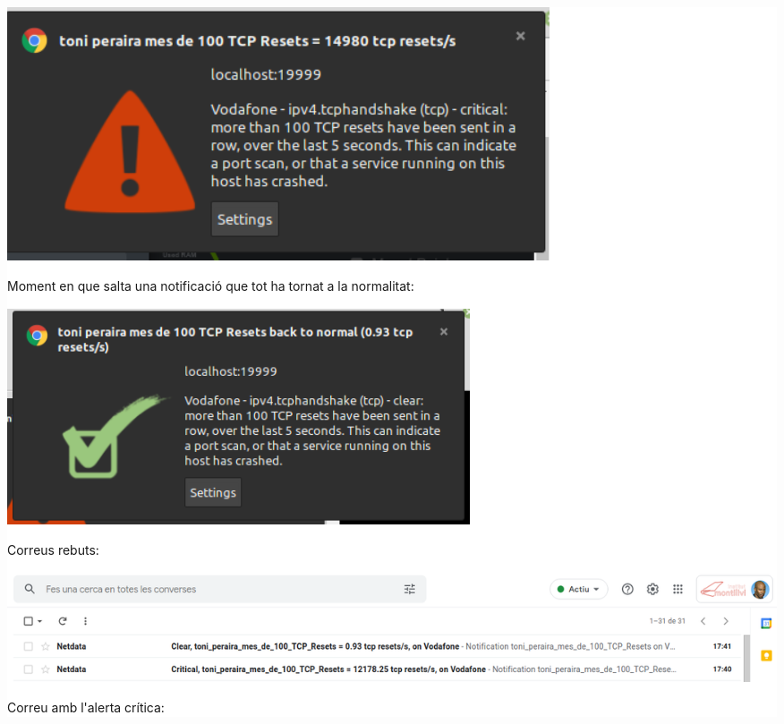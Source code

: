 !["Moment en que salta una notificació d'alerta crítica"](images/tcp11.png "Moment en que salta una notificació d'alerta crítica")

Moment en que salta una notificació que tot ha tornat a la normalitat:

!["Moment en que salta una notificació que tot ha tornat a la normalitat"](images/tcp12.png "Moment en que salta una notificació que tot ha tornat a la normalitat")

Correus rebuts:

!["Correus rebuts"](images/tcp13.png "Correus rebuts")

Correu amb l'alerta crítica:
